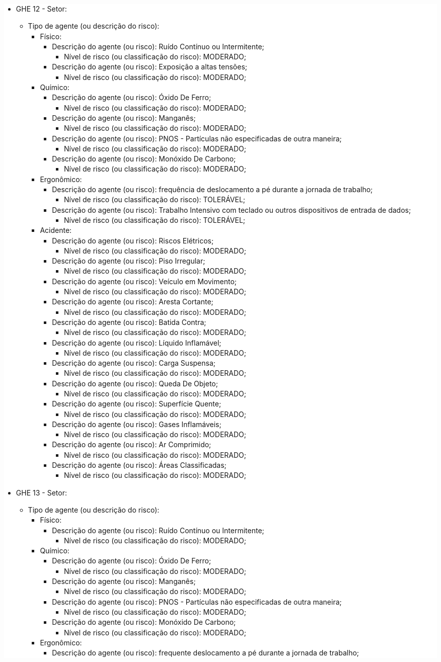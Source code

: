 - GHE 12 - Setor:
  - Tipo de agente (ou descrição do risco):
    - Físico:
      - Descrição do agente (ou risco): Ruído Contínuo ou Intermitente;
        - Nível de risco (ou classificação do risco): MODERADO;
      - Descrição do agente (ou risco): Exposição a altas tensões;
        - Nível de risco (ou classificação do risco): MODERADO;
    - Químico:
      - Descrição do agente (ou risco): Óxido De Ferro;
        - Nível de risco (ou classificação do risco): MODERADO;
      - Descrição do agente (ou risco): Manganês;
        - Nível de risco (ou classificação do risco): MODERADO;
      - Descrição do agente (ou risco): PNOS - Partículas não especificadas de outra maneira;
        - Nível de risco (ou classificação do risco): MODERADO;
      - Descrição do agente (ou risco): Monóxido De Carbono;
        - Nível de risco (ou classificação do risco): MODERADO;
    - Ergonômico:
      - Descrição do agente (ou risco): frequência de deslocamento a pé durante a jornada de trabalho;
        - Nível de risco (ou classificação do risco): TOLERÁVEL;
      - Descrição do agente (ou risco): Trabalho Intensivo com teclado ou outros dispositivos de entrada de dados;
        - Nível de risco (ou classificação do risco): TOLERÁVEL;
    - Acidente:
      - Descrição do agente (ou risco): Riscos Elétricos;
        - Nível de risco (ou classificação do risco): MODERADO;
      - Descrição do agente (ou risco): Piso Irregular;
        - Nível de risco (ou classificação do risco): MODERADO;
      - Descrição do agente (ou risco): Veículo em Movimento;
        - Nível de risco (ou classificação do risco): MODERADO;
      - Descrição do agente (ou risco): Aresta Cortante;
        - Nível de risco (ou classificação do risco): MODERADO;
      - Descrição do agente (ou risco): Batida Contra;
        - Nível de risco (ou classificação do risco): MODERADO;
      - Descrição do agente (ou risco): Líquido Inflamável;
        - Nível de risco (ou classificação do risco): MODERADO;
      - Descrição do agente (ou risco): Carga Suspensa;
        - Nível de risco (ou classificação do risco): MODERADO;
      - Descrição do agente (ou risco): Queda De Objeto;
        - Nível de risco (ou classificação do risco): MODERADO;
      - Descrição do agente (ou risco): Superfície Quente;
        - Nível de risco (ou classificação do risco): MODERADO;
      - Descrição do agente (ou risco): Gases Inflamáveis;
        - Nível de risco (ou classificação do risco): MODERADO;
      - Descrição do agente (ou risco): Ar Comprimido;
        - Nível de risco (ou classificação do risco): MODERADO;
      - Descrição do agente (ou risco): Áreas Classificadas;
        - Nível de risco (ou classificação do risco): MODERADO;

- GHE 13 - Setor:
    - Tipo de agente (ou descrição do risco):
      - Físico:
        - Descrição do agente (ou risco): Ruído Contínuo ou Intermitente;
          - Nível de risco (ou classificação do risco): MODERADO;
      - Químico:
        - Descrição do agente (ou risco): Óxido De Ferro;
          - Nível de risco (ou classificação do risco): MODERADO;
        - Descrição do agente (ou risco): Manganês;
          - Nível de risco (ou classificação do risco): MODERADO;
        - Descrição do agente (ou risco): PNOS - Partículas não especificadas de outra maneira;
          - Nível de risco (ou classificação do risco): MODERADO;
        - Descrição do agente (ou risco): Monóxido De Carbono;
          - Nível de risco (ou classificação do risco): MODERADO;
      - Ergonômico:
        - Descrição do agente (ou risco): frequente deslocamento a pé durante a jornada de trabalho;